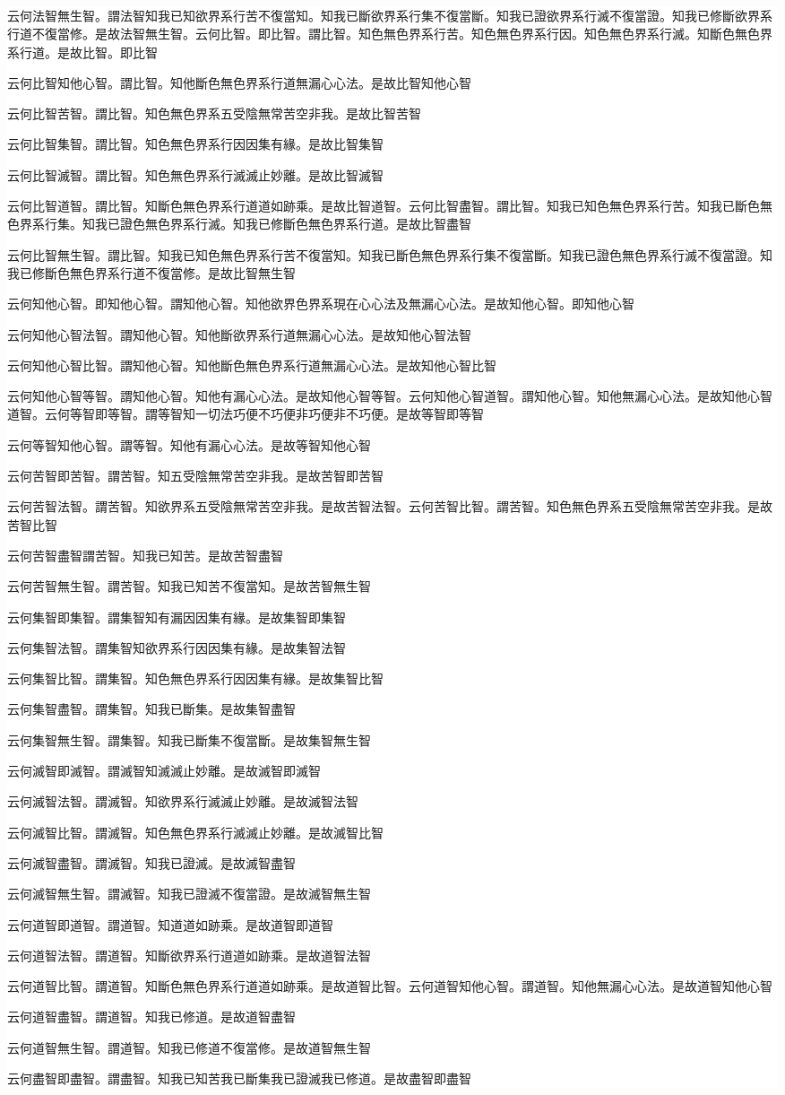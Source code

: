 云何法智無生智。謂法智知我已知欲界系行苦不復當知。知我已斷欲界系行集不復當斷。知我已證欲界系行滅不復當證。知我已修斷欲界系行道不復當修。是故法智無生智。云何比智。即比智。謂比智。知色無色界系行苦。知色無色界系行因。知色無色界系行滅。知斷色無色界系行道。是故比智。即比智

云何比智知他心智。謂比智。知他斷色無色界系行道無漏心心法。是故比智知他心智

云何比智苦智。謂比智。知色無色界系五受陰無常苦空非我。是故比智苦智

云何比智集智。謂比智。知色無色界系行因因集有緣。是故比智集智

云何比智滅智。謂比智。知色無色界系行滅滅止妙離。是故比智滅智

云何比智道智。謂比智。知斷色無色界系行道道如跡乘。是故比智道智。云何比智盡智。謂比智。知我已知色無色界系行苦。知我已斷色無色界系行集。知我已證色無色界系行滅。知我已修斷色無色界系行道。是故比智盡智

云何比智無生智。謂比智。知我已知色無色界系行苦不復當知。知我已斷色無色界系行集不復當斷。知我已證色無色界系行滅不復當證。知我已修斷色無色界系行道不復當修。是故比智無生智

云何知他心智。即知他心智。謂知他心智。知他欲界色界系現在心心法及無漏心心法。是故知他心智。即知他心智

云何知他心智法智。謂知他心智。知他斷欲界系行道無漏心心法。是故知他心智法智

云何知他心智比智。謂知他心智。知他斷色無色界系行道無漏心心法。是故知他心智比智

云何知他心智等智。謂知他心智。知他有漏心心法。是故知他心智等智。云何知他心智道智。謂知他心智。知他無漏心心法。是故知他心智道智。云何等智即等智。謂等智知一切法巧便不巧便非巧便非不巧便。是故等智即等智

云何等智知他心智。謂等智。知他有漏心心法。是故等智知他心智

云何苦智即苦智。謂苦智。知五受陰無常苦空非我。是故苦智即苦智

云何苦智法智。謂苦智。知欲界系五受陰無常苦空非我。是故苦智法智。云何苦智比智。謂苦智。知色無色界系五受陰無常苦空非我。是故苦智比智

云何苦智盡智謂苦智。知我已知苦。是故苦智盡智

云何苦智無生智。謂苦智。知我已知苦不復當知。是故苦智無生智

云何集智即集智。謂集智知有漏因因集有緣。是故集智即集智

云何集智法智。謂集智知欲界系行因因集有緣。是故集智法智

云何集智比智。謂集智。知色無色界系行因因集有緣。是故集智比智

云何集智盡智。謂集智。知我已斷集。是故集智盡智

云何集智無生智。謂集智。知我已斷集不復當斷。是故集智無生智

云何滅智即滅智。謂滅智知滅滅止妙離。是故滅智即滅智

云何滅智法智。謂滅智。知欲界系行滅滅止妙離。是故滅智法智

云何滅智比智。謂滅智。知色無色界系行滅滅止妙離。是故滅智比智

云何滅智盡智。謂滅智。知我已證滅。是故滅智盡智

云何滅智無生智。謂滅智。知我已證滅不復當證。是故滅智無生智

云何道智即道智。謂道智。知道道如跡乘。是故道智即道智

云何道智法智。謂道智。知斷欲界系行道道如跡乘。是故道智法智

云何道智比智。謂道智。知斷色無色界系行道道如跡乘。是故道智比智。云何道智知他心智。謂道智。知他無漏心心法。是故道智知他心智

云何道智盡智。謂道智。知我已修道。是故道智盡智

云何道智無生智。謂道智。知我已修道不復當修。是故道智無生智

云何盡智即盡智。謂盡智。知我已知苦我已斷集我已證滅我已修道。是故盡智即盡智
